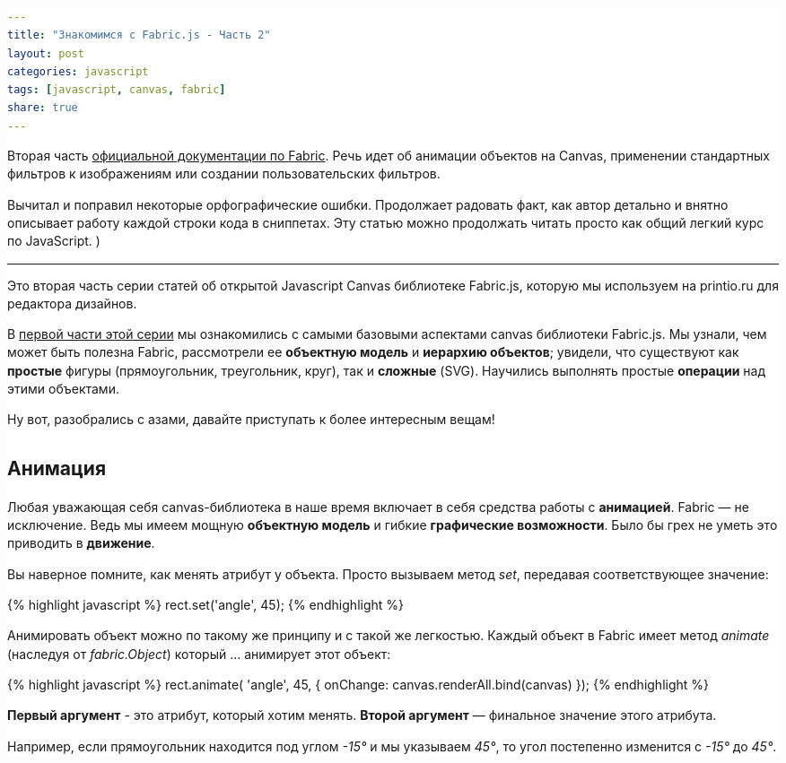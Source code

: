 ```yaml
---
title: "Знакомимся с Fabric.js - Часть 2"
layout: post
categories: javascript
tags: [javascript, canvas, fabric]
share: true
---
```


Вторая часть [официальной документации по Fabric][2]. Речь идет об анимации объектов на Canvas, применении стандартных фильтров к изображениям или создании пользовательских фильтров.

Вычитал и поправил некоторые орфографические ошибки. Продолжает радовать факт, как автор детально и внятно описывает работу каждой строки кода в сниппетах. Эту статью можно продолжать читать просто как общий легкий курс по JavaScript. )

***

Это вторая часть серии статей об открытой Javascript Canvas библиотеке Fabric.js, которую мы используем на printio.ru для редактора дизайнов.

В [первой части этой серии][1] мы ознакомились с самыми базовыми аспектами canvas библиотеки Fabric.js. Мы узнали, чем может быть полезна Fabric, рассмотрели ее **объектную модель** и **иерархию объектов**; увидели, что существуют как **простые** фигуры (прямоугольник, треугольник, круг), так и **сложные** (SVG). Научились выполнять простые **операции** над этими объектами.

Ну вот, разобрались с азами, давайте приступать к более интересным вещам!

## Анимация

Любая уважающая себя canvas-библиотека в наше время включает в себя средства работы с **анимацией**. Fabric — не исключение. Ведь мы имеем мощную **объектную модель** и гибкие **графические возможности**. Было бы грех не уметь это приводить в **движение**.

Вы наверное помните, как менять атрибут у объекта. Просто вызываем метод *set*, передавая соответствующее значение:

{% highlight javascript %}
rect.set('angle', 45);
{% endhighlight %}

Анимировать объект можно по такому же принципу и с такой же легкостью. Каждый объект в Fabric имеет метод *animate* (наследуя от *fabric.Object*) который ... анимирует этот объект:

{% highlight javascript %}
rect.animate( 'angle', 45, {
  onChange: canvas.renderAll.bind(canvas)
});
{% endhighlight %}

**Первый аргумент** - это атрибут, который хотим менять. **Второй аргумент** — финальное значение этого атрибута.

Например, если прямоугольник находится под углом *-15°* и мы указываем *45°*, то угол постепенно изменится с *-15°* до *45°*.


[1]: http://gearmobile.github.io/javascript/fabric-part-01/ "Знакомимся с Fabric.js - Часть 1"
[2]: http://fabricjs.com/fabric-intro-part-2_ru "Знакомимся с Fabric.js. Часть 2-я."
[3]: http://gearmobile.github.io/javascript/canvas-raw-pixel/ "Canvas - Raw Pixel"
[4]: http://fabricjs.com/events/ "Fabric Demo"